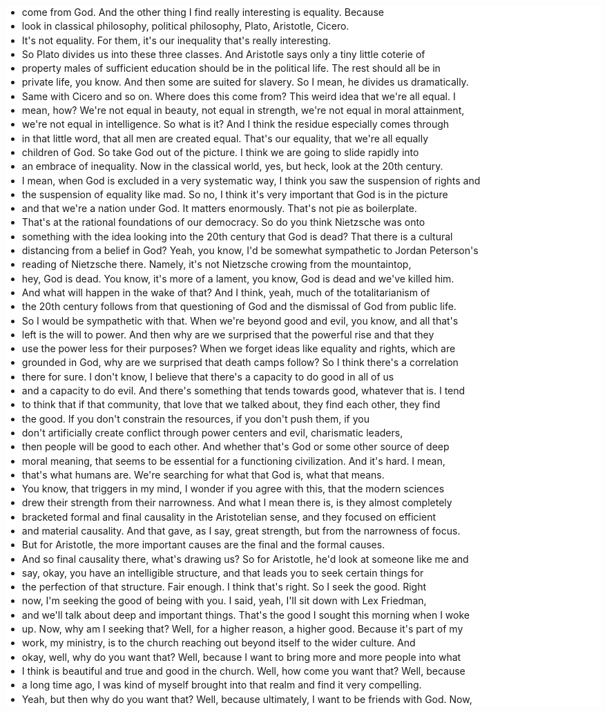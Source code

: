 *  come from God. And the other thing I find really interesting is equality. Because
*  look in classical philosophy, political philosophy, Plato, Aristotle, Cicero.
*  It's not equality. For them, it's our inequality that's really interesting.
*  So Plato divides us into these three classes. And Aristotle says only a tiny little coterie of
*  property males of sufficient education should be in the political life. The rest should all be in
*  private life, you know. And then some are suited for slavery. So I mean, he divides us dramatically.
*  Same with Cicero and so on. Where does this come from? This weird idea that we're all equal. I
*  mean, how? We're not equal in beauty, not equal in strength, we're not equal in moral attainment,
*  we're not equal in intelligence. So what is it? And I think the residue especially comes through
*  in that little word, that all men are created equal. That's our equality, that we're all equally
*  children of God. So take God out of the picture. I think we are going to slide rapidly into
*  an embrace of inequality. Now in the classical world, yes, but heck, look at the 20th century.
*  I mean, when God is excluded in a very systematic way, I think you saw the suspension of rights and
*  the suspension of equality like mad. So no, I think it's very important that God is in the picture
*  and that we're a nation under God. It matters enormously. That's not pie as boilerplate.
*  That's at the rational foundations of our democracy. So do you think Nietzsche was onto
*  something with the idea looking into the 20th century that God is dead? That there is a cultural
*  distancing from a belief in God? Yeah, you know, I'd be somewhat sympathetic to Jordan Peterson's
*  reading of Nietzsche there. Namely, it's not Nietzsche crowing from the mountaintop,
*  hey, God is dead. You know, it's more of a lament, you know, God is dead and we've killed him.
*  And what will happen in the wake of that? And I think, yeah, much of the totalitarianism of
*  the 20th century follows from that questioning of God and the dismissal of God from public life.
*  So I would be sympathetic with that. When we're beyond good and evil, you know, and all that's
*  left is the will to power. And then why are we surprised that the powerful rise and that they
*  use the power less for their purposes? When we forget ideas like equality and rights, which are
*  grounded in God, why are we surprised that death camps follow? So I think there's a correlation
*  there for sure. I don't know, I believe that there's a capacity to do good in all of us
*  and a capacity to do evil. And there's something that tends towards good, whatever that is. I tend
*  to think that if that community, that love that we talked about, they find each other, they find
*  the good. If you don't constrain the resources, if you don't push them, if you
*  don't artificially create conflict through power centers and evil, charismatic leaders,
*  then people will be good to each other. And whether that's God or some other source of deep
*  moral meaning, that seems to be essential for a functioning civilization. And it's hard. I mean,
*  that's what humans are. We're searching for what that God is, what that means.
*  You know, that triggers in my mind, I wonder if you agree with this, that the modern sciences
*  drew their strength from their narrowness. And what I mean there is, is they almost completely
*  bracketed formal and final causality in the Aristotelian sense, and they focused on efficient
*  and material causality. And that gave, as I say, great strength, but from the narrowness of focus.
*  But for Aristotle, the more important causes are the final and the formal causes.
*  And so final causality there, what's drawing us? So for Aristotle, he'd look at someone like me and
*  say, okay, you have an intelligible structure, and that leads you to seek certain things for
*  the perfection of that structure. Fair enough. I think that's right. So I seek the good. Right
*  now, I'm seeking the good of being with you. I said, yeah, I'll sit down with Lex Friedman,
*  and we'll talk about deep and important things. That's the good I sought this morning when I woke
*  up. Now, why am I seeking that? Well, for a higher reason, a higher good. Because it's part of my
*  work, my ministry, is to the church reaching out beyond itself to the wider culture. And
*  okay, well, why do you want that? Well, because I want to bring more and more people into what
*  I think is beautiful and true and good in the church. Well, how come you want that? Well, because
*  a long time ago, I was kind of myself brought into that realm and find it very compelling.
*  Yeah, but then why do you want that? Well, because ultimately, I want to be friends with God. Now,
